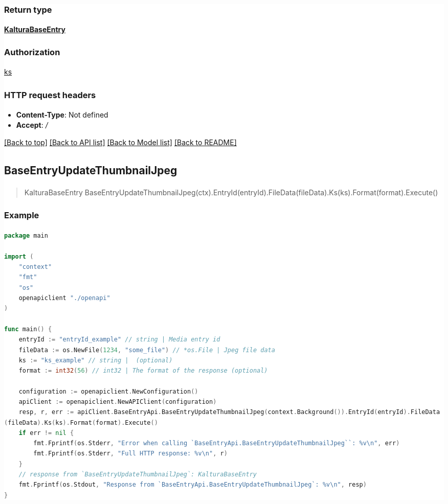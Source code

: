 ### Return type

[**KalturaBaseEntry**](KalturaBaseEntry.md)

### Authorization

[ks](../README.md#ks)

### HTTP request headers

- **Content-Type**: Not defined
- **Accept**: */*

[[Back to top]](#) [[Back to API list]](../README.md#documentation-for-api-endpoints)
[[Back to Model list]](../README.md#documentation-for-models)
[[Back to README]](../README.md)


## BaseEntryUpdateThumbnailJpeg

> KalturaBaseEntry BaseEntryUpdateThumbnailJpeg(ctx).EntryId(entryId).FileData(fileData).Ks(ks).Format(format).Execute()





### Example

```go
package main

import (
    "context"
    "fmt"
    "os"
    openapiclient "./openapi"
)

func main() {
    entryId := "entryId_example" // string | Media entry id
    fileData := os.NewFile(1234, "some_file") // *os.File | Jpeg file data
    ks := "ks_example" // string |  (optional)
    format := int32(56) // int32 | The format of the response (optional)

    configuration := openapiclient.NewConfiguration()
    apiClient := openapiclient.NewAPIClient(configuration)
    resp, r, err := apiClient.BaseEntryApi.BaseEntryUpdateThumbnailJpeg(context.Background()).EntryId(entryId).FileData(fileData).Ks(ks).Format(format).Execute()
    if err != nil {
        fmt.Fprintf(os.Stderr, "Error when calling `BaseEntryApi.BaseEntryUpdateThumbnailJpeg``: %v\n", err)
        fmt.Fprintf(os.Stderr, "Full HTTP response: %v\n", r)
    }
    // response from `BaseEntryUpdateThumbnailJpeg`: KalturaBaseEntry
    fmt.Fprintf(os.Stdout, "Response from `BaseEntryApi.BaseEntryUpdateThumbnailJpeg`: %v\n", resp)
}
```
